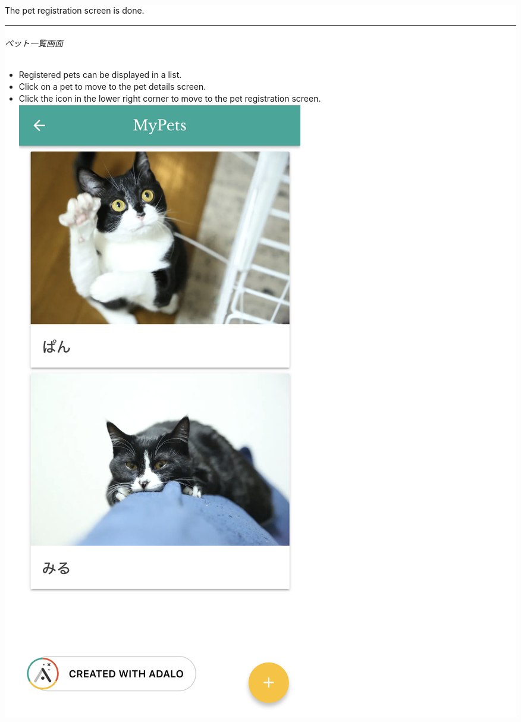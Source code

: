 
The pet registration screen is done.

---
###### ペット一覧画面
- Registered pets can be displayed in a list.
- Click on a pet to move to the pet details screen.
- Click the icon in the lower right corner to move to the pet registration screen.
![bg right h:700px](images/2023-11-02-18-48-18.png)
